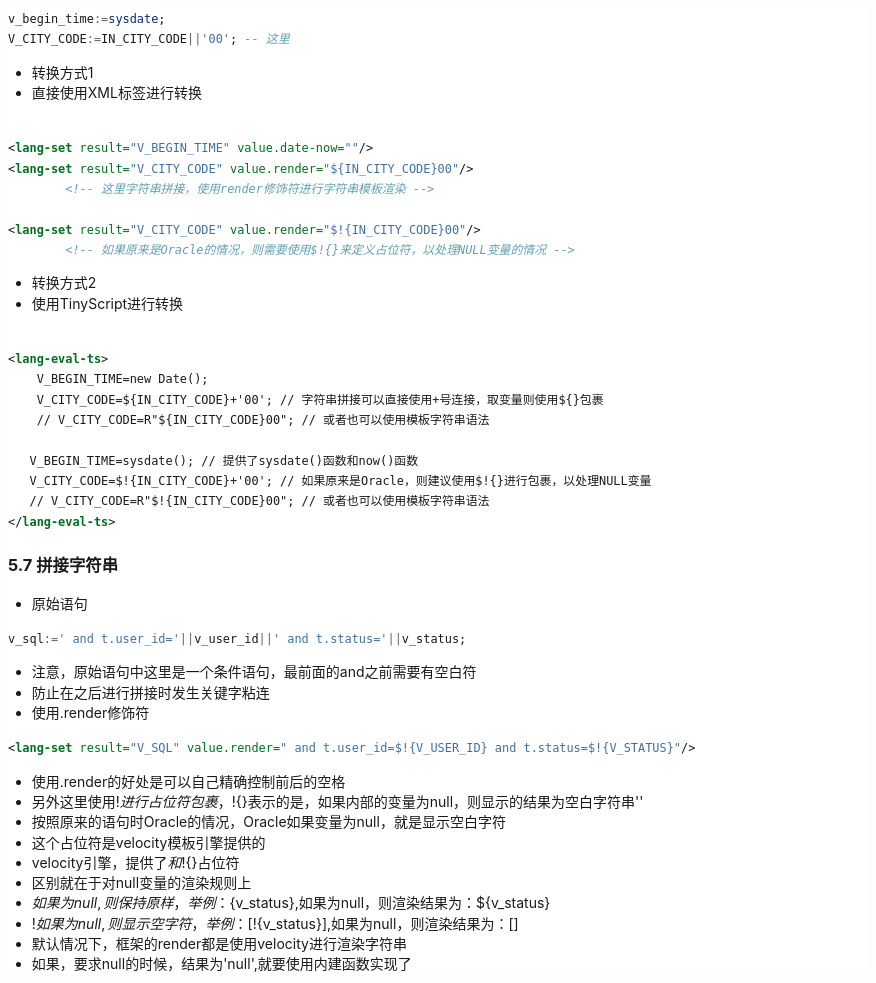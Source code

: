 ```sql
v_begin_time:=sysdate;
V_CITY_CODE:=IN_CITY_CODE||'00'; -- 这里
```

- 转换方式1
- 直接使用XML标签进行转换

```xml

<lang-set result="V_BEGIN_TIME" value.date-now=""/>
<lang-set result="V_CITY_CODE" value.render="${IN_CITY_CODE}00"/>
        <!-- 这里字符串拼接，使用render修饰符进行字符串模板渲染 -->

<lang-set result="V_CITY_CODE" value.render="$!{IN_CITY_CODE}00"/>
        <!-- 如果原来是Oracle的情况，则需要使用$!{}来定义占位符，以处理NULL变量的情况 -->
```

- 转换方式2
- 使用TinyScript进行转换

```xml

<lang-eval-ts>
    V_BEGIN_TIME=new Date();
    V_CITY_CODE=${IN_CITY_CODE}+'00'; // 字符串拼接可以直接使用+号连接，取变量则使用${}包裹
    // V_CITY_CODE=R"${IN_CITY_CODE}00"; // 或者也可以使用模板字符串语法

   V_BEGIN_TIME=sysdate(); // 提供了sysdate()函数和now()函数
   V_CITY_CODE=$!{IN_CITY_CODE}+'00'; // 如果原来是Oracle，则建议使用$!{}进行包裹，以处理NULL变量
   // V_CITY_CODE=R"$!{IN_CITY_CODE}00"; // 或者也可以使用模板字符串语法
</lang-eval-ts>
```

### 5.7 拼接字符串

- 原始语句

```sql
v_sql:=' and t.user_id='||v_user_id||' and t.status='||v_status;
```

- 注意，原始语句中这里是一个条件语句，最前面的and之前需要有空白符
- 防止在之后进行拼接时发生关键字粘连
- 使用.render修饰符

```xml
<lang-set result="V_SQL" value.render=" and t.user_id=$!{V_USER_ID} and t.status=$!{V_STATUS}"/>
```

- 使用.render的好处是可以自己精确控制前后的空格
- 另外这里使用$!{}进行占位符包裹，$!{}表示的是，如果内部的变量为null，则显示的结果为空白字符串''
- 按照原来的语句时Oracle的情况，Oracle如果变量为null，就是显示空白字符
- 这个占位符是velocity模板引擎提供的
- velocity引擎，提供了${}和$!{}占位符
- 区别就在于对null变量的渲染规则上
- ${}如果为null,则保持原样，举例：${v_status},如果为null，则渲染结果为：${v_status}
- $!{}如果为null,则显示空字符，举例：[$!{v_status}],如果为null，则渲染结果为：[]
- 默认情况下，框架的render都是使用velocity进行渲染字符串
- 如果，要求null的时候，结果为'null',就要使用内建函数实现了

